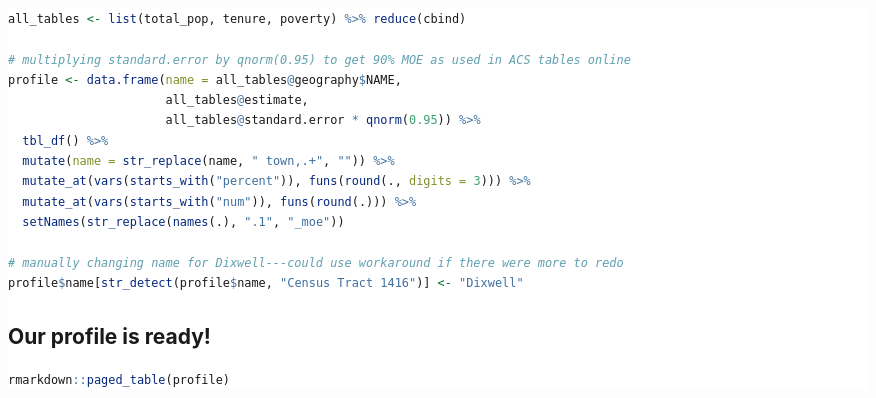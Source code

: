 
```r
all_tables <- list(total_pop, tenure, poverty) %>% reduce(cbind)

# multiplying standard.error by qnorm(0.95) to get 90% MOE as used in ACS tables online
profile <- data.frame(name = all_tables@geography$NAME,
                      all_tables@estimate,
                      all_tables@standard.error * qnorm(0.95)) %>%
  tbl_df() %>%
  mutate(name = str_replace(name, " town,.+", "")) %>%
  mutate_at(vars(starts_with("percent")), funs(round(., digits = 3))) %>%
  mutate_at(vars(starts_with("num")), funs(round(.))) %>%
  setNames(str_replace(names(.), ".1", "_moe"))

# manually changing name for Dixwell---could use workaround if there were more to redo
profile$name[str_detect(profile$name, "Census Tract 1416")] <- "Dixwell"
```


## Our profile is ready!


```r
rmarkdown::paged_table(profile)
```

<div data-pagedtable="false">
  <script data-pagedtable-source type="application/json">
{"columns":[{"label":["name"],"name":[1],"type":["chr"],"align":["left"]},{"label":["num_total_pop"],"name":[2],"type":["dbl"],"align":["right"]},{"label":["num_households"],"name":[3],"type":["dbl"],"align":["right"]},{"label":["num_owned_hh"],"name":[4],"type":["dbl"],"align":["right"]},{"label":["percent_owned_hh"],"name":[5],"type":["dbl"],"align":["right"]},{"label":["num_poverty_determined"],"name":[6],"type":["dbl"],"align":["right"]},{"label":["num_in_poverty"],"name":[7],"type":["dbl"],"align":["right"]},{"label":["percent_in_poverty"],"name":[8],"type":["dbl"],"align":["right"]},{"label":["num_low_income"],"name":[9],"type":["dbl"],"align":["right"]},{"label":["percent_low_income"],"name":[10],"type":["dbl"],"align":["right"]},{"label":["num_total_pop_moe"],"name":[11],"type":["dbl"],"align":["right"]},{"label":["num_households_moe"],"name":[12],"type":["dbl"],"align":["right"]},{"label":["num_owned_hh_moe"],"name":[13],"type":["dbl"],"align":["right"]},{"label":["percent_owned_hh_moe"],"name":[14],"type":["dbl"],"align":["right"]},{"label":["num_poverty_determined_moe"],"name":[15],"type":["dbl"],"align":["right"]},{"label":["num_in_poverty_moe"],"name":[16],"type":["dbl"],"align":["right"]},{"label":["percent_in_poverty_moe"],"name":[17],"type":["dbl"],"align":["right"]},{"label":["num_low_income_moe"],"name":[18],"type":["dbl"],"align":["right"]},{"label":["percent_low_income_moe"],"name":[19],"type":["dbl"],"align":["right"]}],"data":[{"1":"Connecticut","2":"3593222","3":"1352583","4":"906227","5":"0.670","6":"3483303","7":"366351","8":"0.105","9":"822732","10":"0.236","11":"0","12":"3661","13":"5290","14":"0.004","15":"824","16":"7025","17":"0.002","18":"10695","19":"0.003"},{"1":"New Haven","2":"130612","3":"49771","4":"14374","5":"0.289","6":"121961","7":"32480","8":"0.266","9":"59530","10":"0.488","11":"50","12":"926","13":"663","14":"0.014","15":"552","16":"2312","17":"0.019","18":"3006","19":"0.025"},{"1":"Inner Ring towns","2":"145816","3":"54537","4":"34404","5":"0.631","6":"137192","7":"15007","8":"0.109","9":"35310","10":"0.257","11":"96","12":"818","13":"781","14":"0.017","15":"599","16":"1508","17":"0.011","18":"2331","19":"0.017"},{"1":"Beaver Hills","2":"5521","3":"2065","4":"906","5":"0.439","6":"5521","7":"1401","8":"0.254","9":"2608","10":"0.472","11":"806","12":"240","13":"163","14":"0.094","15":"806","16":"574","17":"0.110","18":"755","19":"0.153"},{"1":"Dixwell","2":"4898","3":"1832","4":"262","5":"0.143","6":"4099","7":"1344","8":"0.328","9":"2213","10":"0.540","11":"503","12":"146","13":"101","14":"0.056","15":"498","16":"451","17":"0.117","18":"551","19":"0.150"},{"1":"West Rock","2":"4132","3":"843","4":"123","5":"0.146","6":"2066","7":"802","8":"0.388","9":"1154","10":"0.559","11":"463","12":"126","13":"47","14":"0.059","15":"449","16":"333","17":"0.182","18":"372","19":"0.217"}],"options":{"columns":{"min":{},"max":[10]},"rows":{"min":[10],"max":[10]},"pages":{}}}
  </script>
</div>
